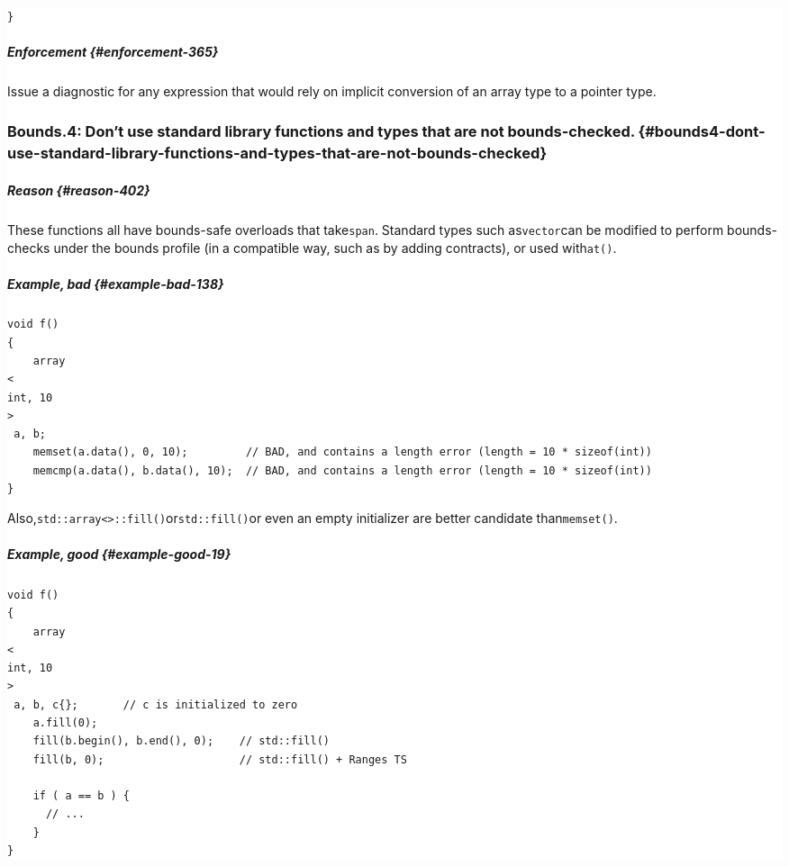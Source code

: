 ```
}

```

##### Enforcement {#enforcement-365}

Issue a diagnostic for any expression that would rely on implicit conversion of an array type to a pointer type.

### Bounds.4: Don’t use standard library functions and types that are not bounds-checked. {#bounds4-dont-use-standard-library-functions-and-types-that-are-not-bounds-checked}

##### Reason {#reason-402}

These functions all have bounds-safe overloads that take`span`. Standard types such as`vector`can be modified to perform bounds-checks under the bounds profile \(in a compatible way, such as by adding contracts\), or used with`at()`.

##### Example, bad {#example-bad-138}

```
void f()
{
    array
<
int, 10
>
 a, b;
    memset(a.data(), 0, 10);         // BAD, and contains a length error (length = 10 * sizeof(int))
    memcmp(a.data(), b.data(), 10);  // BAD, and contains a length error (length = 10 * sizeof(int))
}

```

Also,`std::array<>::fill()`or`std::fill()`or even an empty initializer are better candidate than`memset()`.

##### Example, good {#example-good-19}

```
void f()
{
    array
<
int, 10
>
 a, b, c{};       // c is initialized to zero
    a.fill(0);
    fill(b.begin(), b.end(), 0);    // std::fill()
    fill(b, 0);                     // std::fill() + Ranges TS

    if ( a == b ) {
      // ...
    }
}

```
